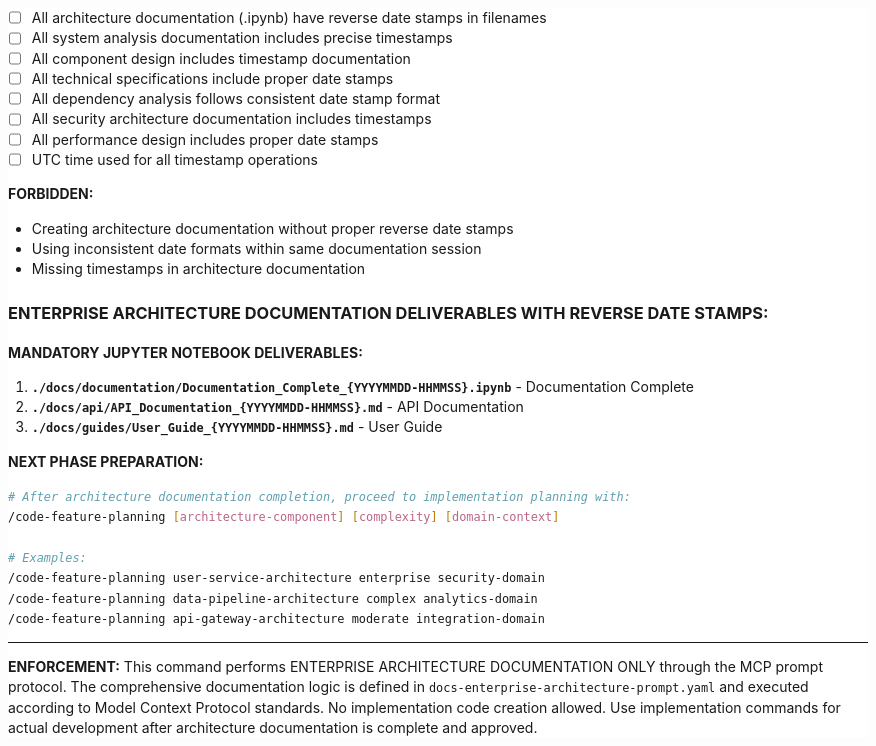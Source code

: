 - [ ] All architecture documentation (.ipynb) have reverse date stamps in filenames
- [ ] All system analysis documentation includes precise timestamps
- [ ] All component design includes timestamp documentation
- [ ] All technical specifications include proper date stamps
- [ ] All dependency analysis follows consistent date stamp format
- [ ] All security architecture documentation includes timestamps
- [ ] All performance design includes proper date stamps
- [ ] UTC time used for all timestamp operations

**FORBIDDEN:**

- Creating architecture documentation without proper reverse date stamps
- Using inconsistent date formats within same documentation session
- Missing timestamps in architecture documentation

### **ENTERPRISE ARCHITECTURE DOCUMENTATION DELIVERABLES WITH REVERSE DATE STAMPS:**

**MANDATORY JUPYTER NOTEBOOK DELIVERABLES:**

1. **`./docs/documentation/Documentation_Complete_{YYYYMMDD-HHMMSS}.ipynb`** - Documentation Complete
2. **`./docs/api/API_Documentation_{YYYYMMDD-HHMMSS}.md`** - API Documentation
3. **`./docs/guides/User_Guide_{YYYYMMDD-HHMMSS}.md`** - User Guide


**NEXT PHASE PREPARATION:**

```bash
# After architecture documentation completion, proceed to implementation planning with:
/code-feature-planning [architecture-component] [complexity] [domain-context]

# Examples:
/code-feature-planning user-service-architecture enterprise security-domain
/code-feature-planning data-pipeline-architecture complex analytics-domain
/code-feature-planning api-gateway-architecture moderate integration-domain
```

---

**ENFORCEMENT:** This command performs ENTERPRISE ARCHITECTURE DOCUMENTATION ONLY through the MCP prompt protocol. The comprehensive documentation logic is defined in `docs-enterprise-architecture-prompt.yaml` and executed according to Model Context Protocol standards. No implementation code creation allowed. Use implementation commands for actual development after architecture documentation is complete and approved.